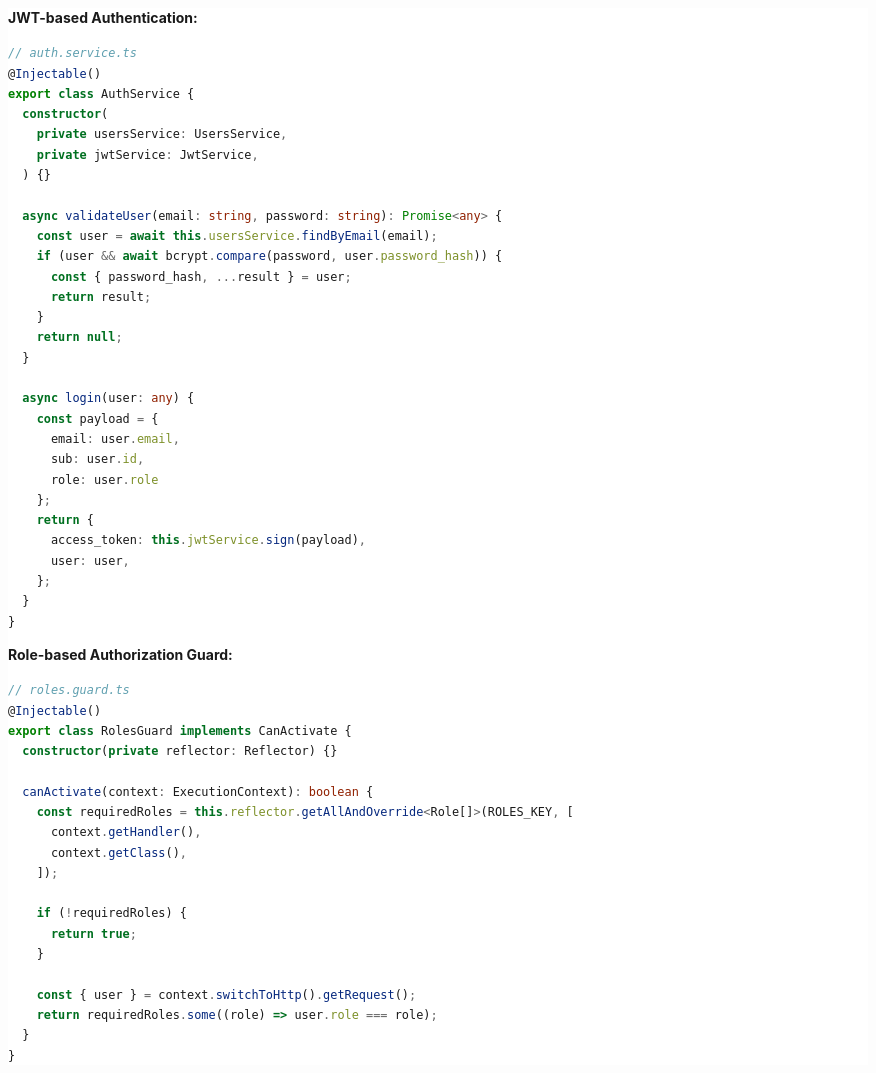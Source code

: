 **JWT-based Authentication:**
```typescript
// auth.service.ts
@Injectable()
export class AuthService {
  constructor(
    private usersService: UsersService,
    private jwtService: JwtService,
  ) {}

  async validateUser(email: string, password: string): Promise<any> {
    const user = await this.usersService.findByEmail(email);
    if (user && await bcrypt.compare(password, user.password_hash)) {
      const { password_hash, ...result } = user;
      return result;
    }
    return null;
  }

  async login(user: any) {
    const payload = { 
      email: user.email, 
      sub: user.id, 
      role: user.role 
    };
    return {
      access_token: this.jwtService.sign(payload),
      user: user,
    };
  }
}
```

**Role-based Authorization Guard:**
```typescript
// roles.guard.ts
@Injectable()
export class RolesGuard implements CanActivate {
  constructor(private reflector: Reflector) {}

  canActivate(context: ExecutionContext): boolean {
    const requiredRoles = this.reflector.getAllAndOverride<Role[]>(ROLES_KEY, [
      context.getHandler(),
      context.getClass(),
    ]);
    
    if (!requiredRoles) {
      return true;
    }
    
    const { user } = context.switchToHttp().getRequest();
    return requiredRoles.some((role) => user.role === role);
  }
}
```

